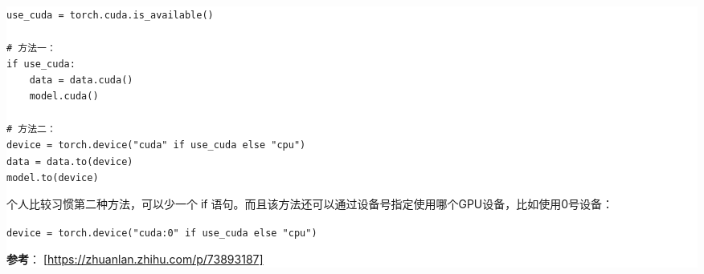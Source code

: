 ```text
use_cuda = torch.cuda.is_available()

# 方法一：
if use_cuda:
    data = data.cuda()
    model.cuda()

# 方法二：
device = torch.device("cuda" if use_cuda else "cpu")
data = data.to(device)
model.to(device)
```



个人比较习惯第二种方法，可以少一个 if 语句。而且该方法还可以通过设备号指定使用哪个GPU设备，比如使用0号设备：

```
device = torch.device("cuda:0" if use_cuda else "cpu")
```

**参考**：
[https://zhuanlan.zhihu.com/p/73893187]